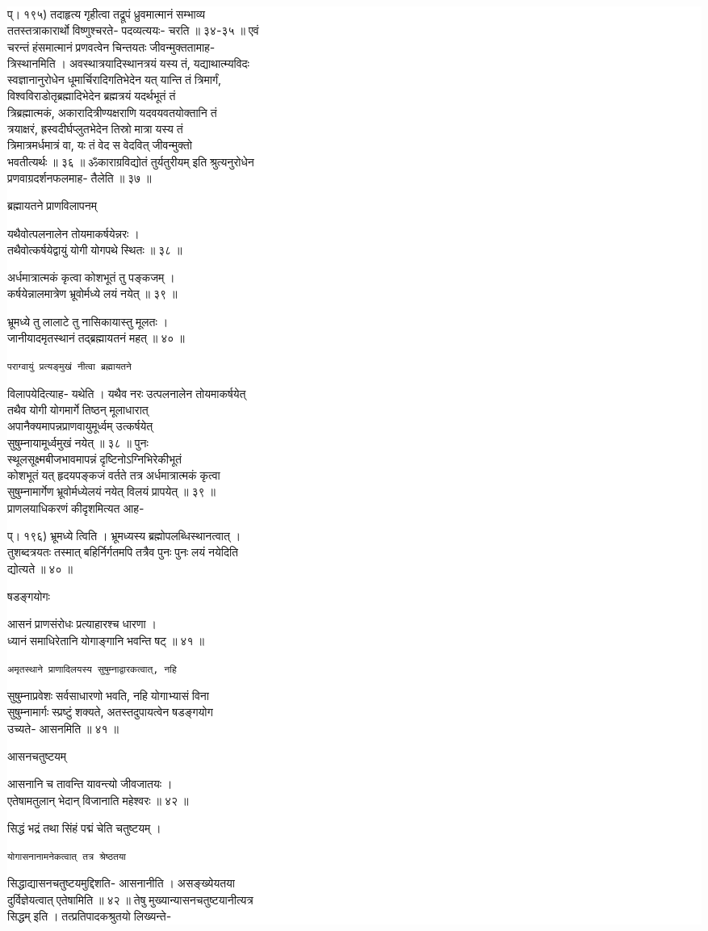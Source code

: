 प्। १९५) तदाहृत्य गृहीत्वा तद्रूपं ध्रुवमात्मानं सम्भाव्य   
ततस्तत्राकारार्थो विष्णुश्चरते- पदव्यत्ययः- चरति ॥ ३४-३५ ॥ एवं   
चरन्तं हंसमात्मानं प्रणवत्वेन चिन्तयतः जीवन्मुक्ततामाह-   
त्रिस्थानमिति । अवस्थात्रयादिस्थानत्रयं यस्य तं, यद्याथात्म्यविदः   
स्वज्ञानानुरोधेन धूमार्चिरादिगतिभेदेन यत् यान्ति तं त्रिमार्गं,   
विश्वविराडोतृब्रह्मादिभेदेन ब्रह्मत्रयं यदर्थभूतं तं   
त्रिब्रह्मात्मकं, अकारादित्रीण्यक्षराणि यदवयवतयोक्तानि तं   
त्रयाक्षरं, ह्रस्वदीर्घप्लुतभेदेन तिस्रो मात्रा यस्य तं   
त्रिमात्रमर्धमात्रं वा, यः तं वेद स वेदवित् जीवन्मुक्तो   
भवतीत्यर्थः ॥ ३६ ॥ ॐकाराग्रविद्योतं तुर्यतुरीयम् इति श्रुत्यनुरोधेन   
प्रणवाग्रदर्शनफलमाह- तैलेति ॥ ३७ ॥  
  
ब्रह्मायतने प्राणविलापनम्  
  
यथैवोत्पलनालेन तोयमाकर्षयेन्नरः ।  
तथैवोत्कर्षयेद्वायुं योगी योगपथे स्थितः ॥ ३८ ॥  
  
अर्धमात्रात्मकं कृत्वा कोशभूतं तु पङ्कजम् ।  
कर्षयेन्नालमात्रेण भ्रूवोर्मध्ये लयं नयेत् ॥ ३९ ॥  
  
भ्रूमध्ये तु लालाटे तु नासिकायास्तु मूलतः ।  
जानीयादमृतस्थानं तद्ब्रह्मायतनं महत् ॥ ४० ॥  
  
	पराग्वायुं प्रत्यङ्मुखं नीत्वा ब्रह्मायतने   
विलापयेदित्याह- यथेति । यथैव नरः उत्पलनालेन तोयमाकर्षयेत्   
तथैव योगी योगमार्गे तिष्ठन् मूलाधारात्   
अपानैक्यमापन्नप्राणवायुमूर्ध्वम् उत्कर्षयेत्   
सुषुम्नायामूर्ध्वमुखं नयेत् ॥ ३८ ॥ पुनः   
स्थूलसूक्ष्मबीजभावमापन्नं दृष्टिनोऽग्निभिरेकीभूतं   
कोशभूतं यत् हृदयपङ्कजं वर्तते तत्र अर्धमात्रात्मकं कृत्वा   
सुषुम्नामार्गेण भ्रूवोर्मध्येलयं नयेत् विलयं प्रापयेत् ॥ ३९ ॥   
प्राणलयाधिकरणं कीदृशमित्यत आह-  
  
प्। १९६) भ्रूमध्ये त्विति । भ्रूमध्यस्य ब्रह्मोपलब्धिस्थानत्वात् ।   
तुशब्दत्रयतः तस्मात् बहिर्निर्गतमपि तत्रैव पुनः पुनः लयं नयेदिति   
द्योत्यते ॥ ४० ॥  
  
षडङ्गयोगः  
  
आसनं प्राणसंरोधः प्रत्याहारश्च धारणा ।  
ध्यानं समाधिरेतानि योगाङ्गानि भवन्ति षट् ॥ ४१ ॥  
  
	अमृतस्थाने प्राणादिलयस्य सुषुम्नाद्वारकत्वात्, नहि   
सुषुम्नाप्रवेशः सर्वसाधारणो भवति, नहि योगाभ्यासं विना   
सुषुम्नामार्गः स्प्रष्टुं शक्यते, अतस्तदुपायत्वेन षडङ्गयोग   
उच्यते- आसनमिति ॥ ४१ ॥  
  
आसनचतुष्टयम्  
  
आसनानि च तावन्ति यावन्त्यो जीवजातयः ।  
एतेषामतुलान् भेदान् विजानाति महेश्वरः ॥ ४२ ॥  
  
सिद्धं भद्रं तथा सिंहं पद्मं चेति चतुष्टयम् ।  
  
	योगासनानामनेकत्वात् तत्र श्रेष्ठतया   
सिद्धाद्यासनचतुष्टयमुद्दिशति- आसनानीति । असङ्ख्येयतया   
दुर्विज्ञेयत्वात् एतेषामिति ॥ ४२ ॥ तेषु मुख्यान्यासनचतुष्टयानीत्यत्र   
सिद्धम् इति । तत्प्रतिपादकश्रुतयो लिख्यन्ते-  
  